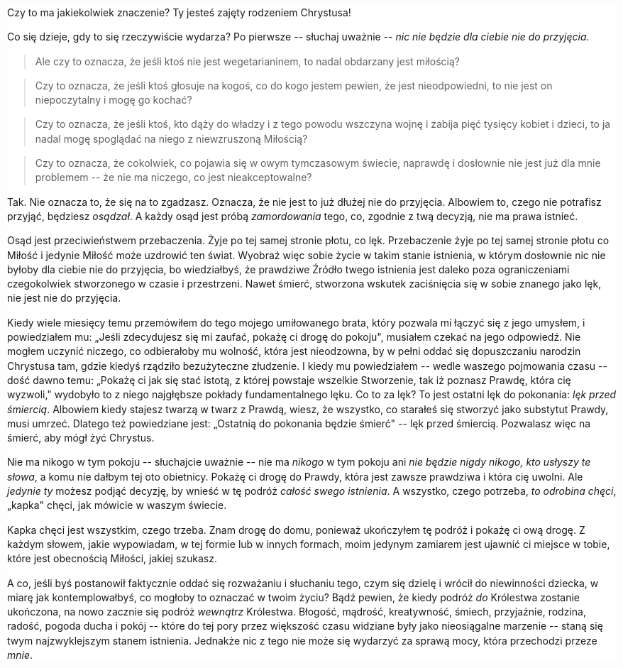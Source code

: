 Czy to ma jakiekolwiek znaczenie? Ty jesteś zajęty rodzeniem Chrystusa!

Co się dzieje, gdy to się rzeczywiście wydarza? Po pierwsze -- słuchaj uważnie -- *nic nie będzie dla ciebie nie do przyjęcia*.

> Ale czy to oznacza, że jeśli ktoś nie jest wegetarianinem, to nadal obdarzany jest miłością?

> Czy to oznacza, że jeśli ktoś głosuje na kogoś, co do kogo jestem pewien, że jest nieodpowiedni, to nie jest on niepoczytalny i mogę go kochać?

> Czy to oznacza, że jeśli ktoś, kto dąży do władzy i z tego powodu wszczyna wojnę i zabija pięć tysięcy kobiet i dzieci, to ja nadal mogę spoglądać na niego z niewzruszoną Miłością?

> Czy to oznacza, że cokolwiek, co pojawia się w owym tymczasowym świecie, naprawdę i dosłownie nie jest już dla mnie problemem -- że nie ma niczego, co jest nieakceptowalne?

Tak. Nie oznacza to, że się na to zgadzasz. Oznacza, że nie jest to już dłużej nie do przyjęcia. Albowiem to, czego nie potrafisz przyjąć, będziesz *osądzał*. A każdy osąd jest próbą *zamordowania* tego, co, zgodnie z twą decyzją, nie ma prawa istnieć.

Osąd jest przeciwieństwem przebaczenia. Żyje po tej samej stronie płotu, co lęk. Przebaczenie żyje po tej samej stronie płotu co Miłość i jedynie Miłość może uzdrowić ten świat. Wyobraź więc sobie życie w takim stanie istnienia, w którym dosłownie nic nie byłoby dla ciebie nie do przyjęcia, bo wiedziałbyś, że prawdziwe Źródło twego istnienia jest daleko poza ograniczeniami czegokolwiek stworzonego w czasie i przestrzeni. Nawet śmierć, stworzona wskutek zaciśnięcia się w sobie znanego jako lęk, nie jest nie do przyjęcia.

Kiedy wiele miesięcy temu przemówiłem do tego mojego umiłowanego brata, który pozwala mi łączyć się z jego umysłem, i powiedziałem mu: „Jeśli zdecydujesz się mi zaufać, pokażę ci drogę do pokoju", musiałem czekać na jego odpowiedź. Nie mogłem uczynić niczego, co odbierałoby mu wolność, która jest nieodzowna, by w pełni oddać się dopuszczaniu narodzin Chrystusa tam, gdzie kiedyś rządziło bezużyteczne złudzenie. I kiedy mu powiedziałem -- wedle waszego pojmowania czasu -- dość dawno temu: „Pokażę ci jak się stać istotą, z której powstaje wszelkie Stworzenie, tak iż poznasz Prawdę, która cię wyzwoli," wydobyło to z niego najgłębsze pokłady fundamentalnego lęku. Co to za lęk? To jest ostatni lęk do pokonania: *lęk przed śmiercią*. Albowiem kiedy stajesz twarzą w twarz z Prawdą, wiesz, że wszystko, co starałeś się stworzyć jako substytut Prawdy, musi umrzeć. Dlatego też powiedziane jest: „Ostatnią do pokonania będzie śmierć" -- lęk przed śmiercią. Pozwalasz więc na śmierć, aby mógł żyć Chrystus.

Nie ma nikogo w tym pokoju -- słuchajcie uważnie -- nie ma *nikogo* w tym pokoju ani *nie będzie nigdy nikogo, kto usłyszy te słowa*, a komu nie dałbym tej oto obietnicy. Pokażę ci drogę do Prawdy, która jest zawsze prawdziwa i która cię uwolni. Ale *jedynie ty* możesz podjąć decyzję, by wnieść w tę podróż *całość swego istnienia*. A wszystko, czego potrzeba, *to odrobina chęci*, „kapka" chęci, jak mówicie w waszym świecie.

Kapka chęci jest wszystkim, czego trzeba. Znam drogę do domu, ponieważ ukończyłem tę podróż i pokażę ci ową drogę. Z każdym słowem, jakie wypowiadam, w tej formie lub w innych formach, moim jedynym zamiarem jest ujawnić ci miejsce w tobie, które jest obecnością Miłości, jakiej szukasz.

A co, jeśli byś postanowił faktycznie oddać się rozważaniu i słuchaniu tego, czym się dzielę i wrócił do niewinności dziecka, w miarę jak kontemplowałbyś, co mogłoby to oznaczać w twoim życiu? Bądź pewien, że kiedy podróż *do* Królestwa zostanie ukończona, na nowo zacznie się podróż *wewnątrz* Królestwa. Błogość, mądrość, kreatywność, śmiech, przyjaźnie, rodzina, radość, pogoda ducha i pokój -- które do tej pory przez większość czasu widziane były jako nieosiągalne marzenie -- staną się twym najzwyklejszym stanem istnienia. Jednakże nic z tego nie może się wydarzyć za sprawą mocy, która przechodzi przeze *mnie*.
